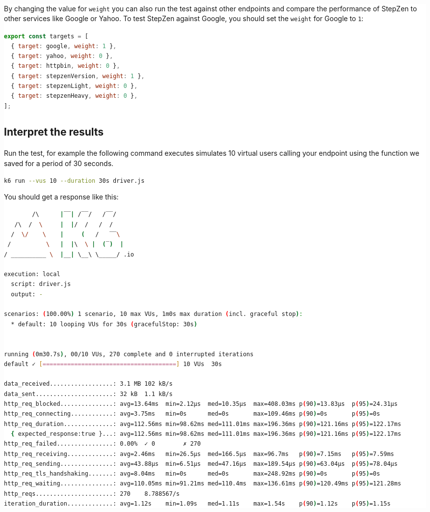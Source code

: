 By changing the value for `weight` you can also run the test against other endpoints and compare the performance of StepZen to other services like Google or Yahoo. To test StepZen against Google, you should set the `weight` for Google to `1`:

```js
export const targets = [
  { target: google, weight: 1 },
  { target: yahoo, weight: 0 },
  { target: httpbin, weight: 0 },
  { target: stepzenVersion, weight: 1 },
  { target: stepzenLight, weight: 0 },
  { target: stepzenHeavy, weight: 0 },
];
```

## Interpret the results

Run the test, for example the following command executes simulates 10 virtual users calling your endpoint using the function we saved for a period of 30 seconds.

```bash
k6 run --vus 10 --duration 30s driver.js
```

You should get a response like this:

```bash
        /\      |‾‾| /‾‾/   /‾‾/
   /\  /  \     |  |/  /   /  /
  /  \/    \    |     (   /   ‾‾\
 /          \   |  |\  \ |  (‾)  |
/ __________ \  |__| \__\ \_____/ .io

execution: local
  script: driver.js
  output: -

scenarios: (100.00%) 1 scenario, 10 max VUs, 1m0s max duration (incl. graceful stop):
  * default: 10 looping VUs for 30s (gracefulStop: 30s)


running (0m30.7s), 00/10 VUs, 270 complete and 0 interrupted iterations
default ✓ [======================================] 10 VUs  30s

data_received..................: 3.1 MB 102 kB/s
data_sent......................: 32 kB  1.1 kB/s
http_req_blocked...............: avg=13.64ms  min=2.12µs  med=10.35µs  max=408.03ms p(90)=13.83µs  p(95)=24.31µs
http_req_connecting............: avg=3.75ms   min=0s      med=0s       max=109.46ms p(90)=0s       p(95)=0s
http_req_duration..............: avg=112.56ms min=98.62ms med=111.01ms max=196.36ms p(90)=121.16ms p(95)=122.17ms
  { expected_response:true }...: avg=112.56ms min=98.62ms med=111.01ms max=196.36ms p(90)=121.16ms p(95)=122.17ms
http_req_failed................: 0.00%  ✓ 0        ✗ 270
http_req_receiving.............: avg=2.46ms   min=26.5µs  med=166.5µs  max=96.7ms   p(90)=7.15ms   p(95)=7.59ms
http_req_sending...............: avg=43.88µs  min=6.51µs  med=47.16µs  max=189.54µs p(90)=63.04µs  p(95)=78.04µs
http_req_tls_handshaking.......: avg=8.04ms   min=0s      med=0s       max=248.92ms p(90)=0s       p(95)=0s
http_req_waiting...............: avg=110.05ms min=91.21ms med=110.4ms  max=136.61ms p(90)=120.49ms p(95)=121.28ms
http_reqs......................: 270    8.788567/s
iteration_duration.............: avg=1.12s    min=1.09s   med=1.11s    max=1.54s    p(90)=1.12s    p(95)=1.15s
```